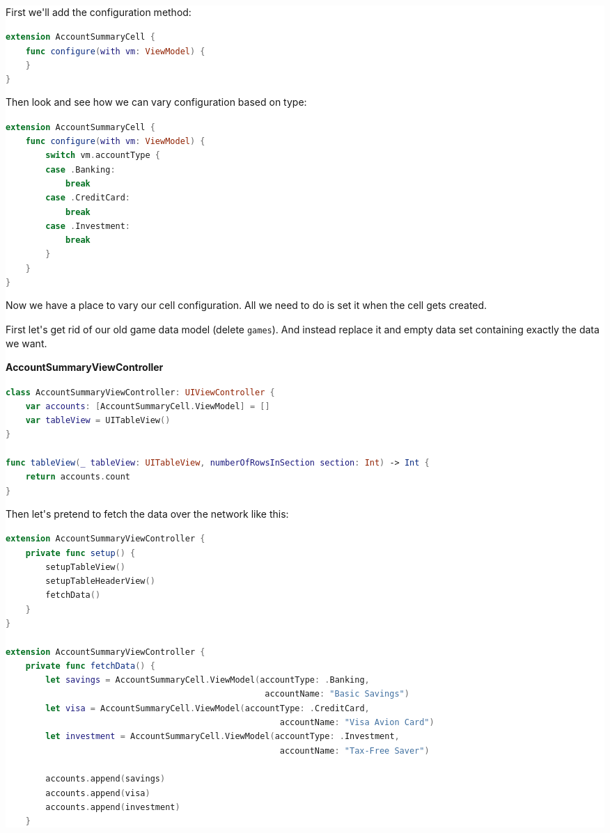 First we'll add the configuration method:

```swift
extension AccountSummaryCell {
    func configure(with vm: ViewModel) {
    }
}
```

Then look and see how we can vary configuration based on type:

```swift
extension AccountSummaryCell {
    func configure(with vm: ViewModel) {
        switch vm.accountType {
        case .Banking:
            break
        case .CreditCard:
            break
        case .Investment:
            break
        }
    }
}
```

Now we have a place to vary our cell configuration. All we need to do is set it when the cell gets created.

First let's get rid of our old game data model (delete `games`). And instead replace it and empty data set containing exactly the data we want.

**AccountSummaryViewController**

```swift
class AccountSummaryViewController: UIViewController {
    var accounts: [AccountSummaryCell.ViewModel] = []
    var tableView = UITableView()
}

func tableView(_ tableView: UITableView, numberOfRowsInSection section: Int) -> Int {
    return accounts.count
}
```

Then let's pretend to fetch the data over the network like this:

```swift
extension AccountSummaryViewController {
    private func setup() {
        setupTableView()
        setupTableHeaderView()
        fetchData()
    }
}

extension AccountSummaryViewController {
    private func fetchData() {
        let savings = AccountSummaryCell.ViewModel(accountType: .Banking,
                                                    accountName: "Basic Savings")
        let visa = AccountSummaryCell.ViewModel(accountType: .CreditCard,
                                                       accountName: "Visa Avion Card")
        let investment = AccountSummaryCell.ViewModel(accountType: .Investment,
                                                       accountName: "Tax-Free Saver")

        accounts.append(savings)
        accounts.append(visa)
        accounts.append(investment)
    }
```